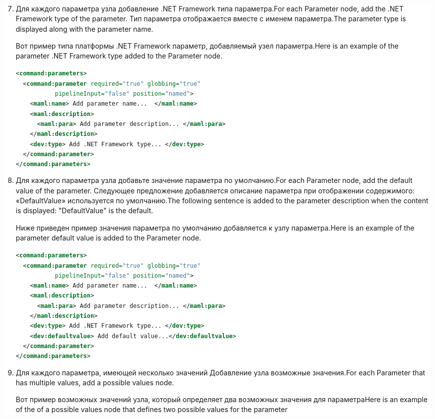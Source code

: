 7. <span data-ttu-id="85a7a-126">Для каждого параметра узла добавление .NET Framework типа параметра.</span><span class="sxs-lookup"><span data-stu-id="85a7a-126">For each Parameter node, add the .NET Framework type of the parameter.</span></span> <span data-ttu-id="85a7a-127">Тип параметра отображается вместе с именем параметра.</span><span class="sxs-lookup"><span data-stu-id="85a7a-127">The parameter type is displayed along with the parameter name.</span></span>

   <span data-ttu-id="85a7a-128">Вот пример типа платформы .NET Framework параметр, добавляемый узел параметра.</span><span class="sxs-lookup"><span data-stu-id="85a7a-128">Here is an example of the parameter .NET Framework type added to the Parameter node.</span></span>

    ```xml
    <command:parameters>
      <command:parameter required="true" globbing="true"
               pipelineInput="false" position="named">
        <maml:name> Add parameter name...  </maml:name>
        <maml:description>
          <maml:para> Add parameter description... </maml:para>
        </maml:description>
        <dev:type> Add .NET Framework type... </dev:type>
      </command:parameter>
    </command:parameters>
    ```

8. <span data-ttu-id="85a7a-129">Для каждого параметра узла добавьте значение параметра по умолчанию.</span><span class="sxs-lookup"><span data-stu-id="85a7a-129">For each Parameter node, add the default value of the parameter.</span></span> <span data-ttu-id="85a7a-130">Следующее предложение добавляется описание параметра при отображении содержимого: «DefaultValue» используется по умолчанию.</span><span class="sxs-lookup"><span data-stu-id="85a7a-130">The following sentence is added to the parameter description when the content is displayed: "DefaultValue" is the default.</span></span>

   <span data-ttu-id="85a7a-131">Ниже приведен пример значения параметра по умолчанию добавляется к узлу параметра.</span><span class="sxs-lookup"><span data-stu-id="85a7a-131">Here is an example of the parameter default value is added to the Parameter node.</span></span>

    ```xml
    <command:parameters>
      <command:parameter required="true" globbing="true"
               pipelineInput="false" position="named">
        <maml:name> Add parameter name...  </maml:name>
        <maml:description>
          <maml:para> Add parameter description... </maml:para>
        </maml:description>
        <dev:type> Add .NET Framework type... </dev:type>
        <dev:defaultvalue> Add default value...</dev:defaultvalue>
      </command:parameter>
    </command:parameters>
    ```

9. <span data-ttu-id="85a7a-132">Для каждого параметра, имеющей несколько значений Добавление узла возможные значения.</span><span class="sxs-lookup"><span data-stu-id="85a7a-132">For each Parameter that has multiple values, add a possible values node.</span></span>

   <span data-ttu-id="85a7a-133">Вот пример возможных значений узла, который определяет два возможных значения для параметра</span><span class="sxs-lookup"><span data-stu-id="85a7a-133">Here is an example of the of a possible values node that defines two possible values for the parameter</span></span>
